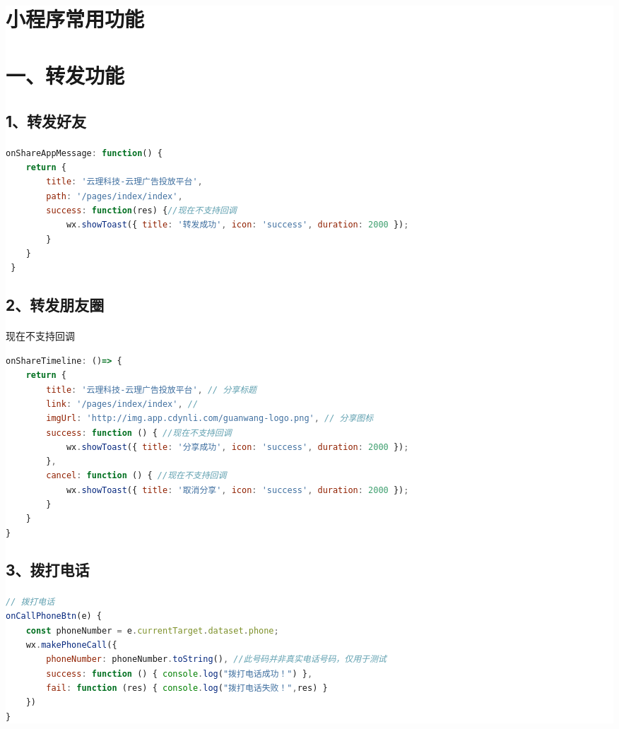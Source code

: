 # 小程序常用功能

# 一、转发功能

## 1、转发好友

```js
onShareAppMessage: function() {
	return {
		title: '云理科技-云理广告投放平台',
		path: '/pages/index/index',
		success: function(res) {//现在不支持回调
			wx.showToast({ title: '转发成功', icon: 'success', duration: 2000 });
		}
	}
 }
```

## 2、转发朋友圈

现在不支持回调

```javascript
onShareTimeline: ()=> {
	return {
		title: '云理科技-云理广告投放平台', // 分享标题
		link: '/pages/index/index', //
		imgUrl: 'http://img.app.cdynli.com/guanwang-logo.png', // 分享图标
		success: function () { //现在不支持回调
		​    wx.showToast({ title: '分享成功', icon: 'success', duration: 2000 });
		},
		cancel: function () { //现在不支持回调
		​    wx.showToast({ title: '取消分享', icon: 'success', duration: 2000 });
		}
	}
}
```

## 3、拨打电话

```js
// 拨打电话
onCallPhoneBtn(e) {
    const phoneNumber = e.currentTarget.dataset.phone;
    wx.makePhoneCall({
        phoneNumber: phoneNumber.toString(), //此号码并非真实电话号码，仅用于测试
        success: function () { console.log("拨打电话成功！") },
        fail: function (res) { console.log("拨打电话失败！",res) }
    })
}
```
